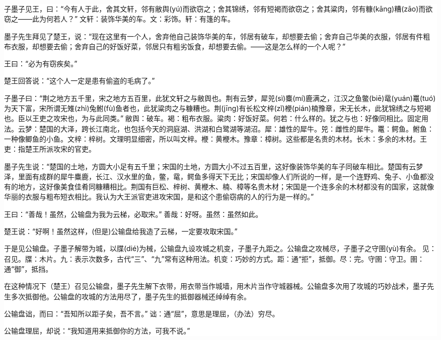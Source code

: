 </div>

子墨子见王，曰：“今有人于此，舍其文轩，邻有敝舆(yú)而欲窃之；舍其锦绣，邻有短褐而欲窃之；舍其粱肉，邻有糠(kāng)糟(zāo)而欲窃之——此为何若人？”
<span class="comment">
文轩：装饰华美的车。文：彩饰。轩：有篷的车。

<div class="translation">

墨子先生拜见了楚王，说：“现在这里有一个人，舍弃他自己装饰华美的车，邻居有破车，却想要去偷；舍弃自己华美的衣服，邻居有件粗布衣服，却想要去偷；舍弃自己的好饭好菜，邻居只有粗劣饭食，却想要去偷。——这是怎么样的一个人呢？”

</div>

王曰：“必为有窃疾矣。”

<div class="translation">

楚王回答说：“这个人一定是患有偷盗的毛病了。”

</div>

子墨子曰：“荆之地方五千里，宋之地方五百里，此犹文轩之与敝舆也。荆有云梦，犀兕(sì)麋(mí)鹿满之，江汉之鱼鳖(biē)鼋(yuán)鼍(tuó)为天下富，宋所谓无雉(zhì)兔鲋(fù)鱼者也，此犹粱肉之与糠糟也。荆(jīng)有长松文梓(zǐ)楩(pián)楠豫章，宋无长木，此犹锦绣之与短褐也。臣以王吏之攻宋也，为与此同类。”
<span class="comment">
敝舆：破车。褐：粗布衣服。粱肉：好饭好菜。何若：什么样的。犹之与也：好像同相比。固定用法。云梦：楚国的大泽，跨长江南北，也包括今天的洞庭湖、洪湖和白鹭湖等湖沼。犀：雄性的犀牛。兕：雌性的犀牛。鼍：鳄鱼。鲋鱼：一种像鲫鱼的小鱼。文梓：梓树。文理明显细密，所以叫文梓。楩：黄楩木。豫章：樟树。这些都是名贵的木材。长木：多余的木材。王吏：指楚王所派攻宋的官吏。

<div class="translation">

墨子先生说：“楚国的土地，方圆大小足有五千里；宋国的土地，方圆大小不过五百里，这好像装饰华美的车子同破车相比。楚国有云梦泽，里面有成群的犀牛麋鹿，长江、汉水里的鱼，鳖，鼋，鳄鱼多得天下无比；宋国却像人们所说的一样，是一个连野鸡、兔子、小鱼都没有的地方，这好像美食佳肴同糠糟相比。荆国有巨松、梓树、黄楩木、楠、樟等名贵木材；宋国是一个连多余的木材都没有的国家，这就像华丽的衣服与粗布短衣相比。我认为大王派官吏进攻宋国，是和这个患偷窃病的人的行为是一样的。”

</div>

王曰：“善哉！虽然，公输盘为我为云梯，必取宋。”
<span class="comment">
善哉：好呀。虽然：虽然如此。

<div class="translation">

楚王说：“好啊！虽然这样，(但是)公输盘给我造了云梯，一定要攻取宋国。”

</div>

于是见公输盘。子墨子解带为城，以牒(dié)为械，公输盘九设攻城之机变，子墨子九距之。公输盘之攻械尽，子墨子之守圉(yù)有余。
<span class="comment">见：召见。牒：木片。九：表示次数多，古代“三”、“九”常有这种用法。机变：巧妙的方式。距：通“拒”，抵御。尽：完。守圉：守卫。圉：通“御”，抵挡。

<div class="translation">

在这种情况下（楚王）召见公输盘，墨子先生解下衣带，用衣带当作城墙，用木片当作守城器械。公输盘多次用了攻城的巧妙战术，墨子先生多次抵御他。公输盘的攻城的方法用尽了，墨子先生的抵御器械还绰绰有余。

</div>

公输盘诎，而曰：“吾知所以距子矣，吾不言。”
<span class="comment">
诎：通“屈”，意思是理屈，（办法）穷尽。

<div class="translation">

公输盘理屈，却说：“我知道用来抵御你的方法，可我不说。”
